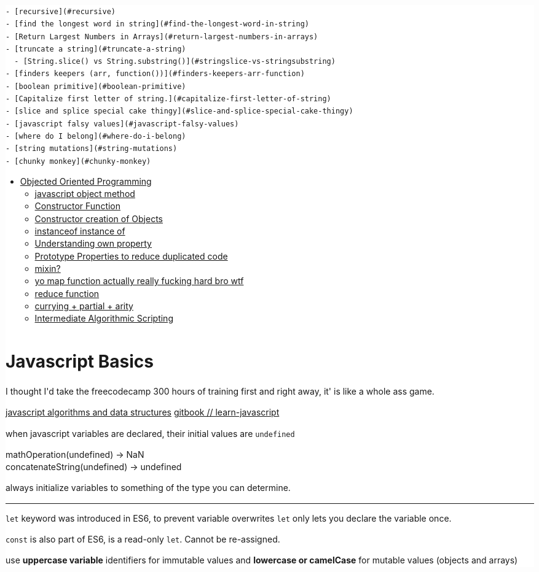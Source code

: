     - [recursive](#recursive)
    - [find the longest word in string](#find-the-longest-word-in-string)
    - [Return Largest Numbers in Arrays](#return-largest-numbers-in-arrays)
    - [truncate a string](#truncate-a-string)
      - [String.slice() vs String.substring()](#stringslice-vs-stringsubstring)
    - [finders keepers (arr, function())](#finders-keepers-arr-function)
    - [boolean primitive](#boolean-primitive)
    - [Capitalize first letter of string.](#capitalize-first-letter-of-string)
    - [slice and splice special cake thingy](#slice-and-splice-special-cake-thingy)
    - [javascript falsy values](#javascript-falsy-values)
    - [where do I belong](#where-do-i-belong)
    - [string mutations](#string-mutations)
    - [chunky monkey](#chunky-monkey)
- [Objected Oriented Programming](#objected-oriented-programming)
    - [javascript object method](#javascript-object-method)
    - [Constructor Function](#constructor-function)
    - [Constructor creation of Objects](#constructor-creation-of-objects)
    - [instanceof instance of](#instanceof-instance-of)
    - [Understanding own property](#understanding-own-property)
    - [Prototype Properties to reduce duplicated code](#prototype-properties-to-reduce-duplicated-code)
    - [mixin?](#mixin)
    - [yo map function actually really fucking hard bro wtf](#yo-map-function-actually-really-fucking-hard-bro-wtf)
    - [reduce function](#reduce-function)
    - [currying + partial + arity](#currying--partial--arity)
    - [Intermediate Algorithmic Scripting](#intermediate-algorithmic-scripting)



# Javascript Basics

I thought I'd take the freecodecamp 300 hours of training first and right away, it' is like a whole ass game.

[javascript algorithms and data structures](https://www.freecodecamp.org/learn/javascript-algorithms-and-data-structures/)
[gitbook // learn-javascript](https://gitbook.gitbook.io/learn-javascript/)

when javascript variables are declared, their initial values are `undefined`

mathOperation(undefined) -> NaN \
concatenateString(undefined) -> undefined

always initialize variables to something of the type you can determine.

---

`let` keyword was introduced in ES6, to prevent variable overwrites
`let` only lets you declare the variable once.

`const` is also part of ES6, is a read-only `let`. Cannot be re-assigned.

use **uppercase variable** identifiers for immutable values and **lowercase or camelCase** for mutable values (objects and arrays)
